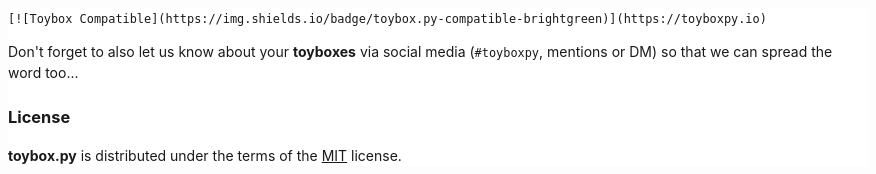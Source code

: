 ```
[![Toybox Compatible](https://img.shields.io/badge/toybox.py-compatible-brightgreen)](https://toyboxpy.io)
```

Don't forget to also let us know about your **toyboxes** via social media (`#toyboxpy`, mentions or DM) so that we can spread the word too... 

### License <a name="license"></a>

**toybox.py** is distributed under the terms of the [MIT](https://spdx.org/licenses/MIT.html) license.
